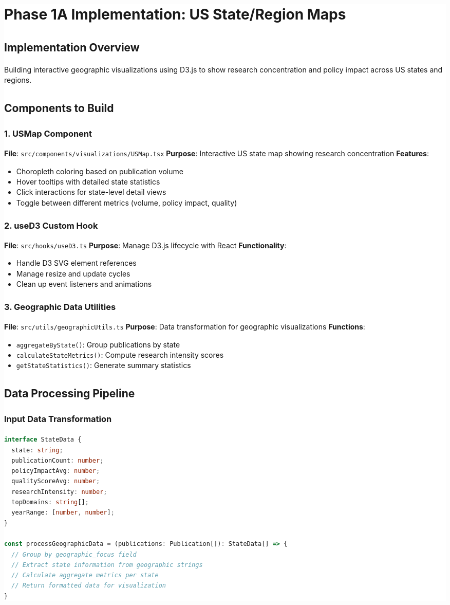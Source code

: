 # Phase 1A Implementation: US State/Region Maps

## Implementation Overview
Building interactive geographic visualizations using D3.js to show research concentration and policy impact across US states and regions.

## Components to Build

### 1. USMap Component
**File**: `src/components/visualizations/USMap.tsx`
**Purpose**: Interactive US state map showing research concentration
**Features**:
- Choropleth coloring based on publication volume
- Hover tooltips with detailed state statistics
- Click interactions for state-level detail views
- Toggle between different metrics (volume, policy impact, quality)

### 2. useD3 Custom Hook
**File**: `src/hooks/useD3.ts`
**Purpose**: Manage D3.js lifecycle with React
**Functionality**:
- Handle D3 SVG element references
- Manage resize and update cycles
- Clean up event listeners and animations

### 3. Geographic Data Utilities
**File**: `src/utils/geographicUtils.ts`
**Purpose**: Data transformation for geographic visualizations
**Functions**:
- `aggregateByState()`: Group publications by state
- `calculateStateMetrics()`: Compute research intensity scores
- `getStateStatistics()`: Generate summary statistics

## Data Processing Pipeline

### Input Data Transformation
```typescript
interface StateData {
  state: string;
  publicationCount: number;
  policyImpactAvg: number;
  qualityScoreAvg: number;
  researchIntensity: number;
  topDomains: string[];
  yearRange: [number, number];
}

const processGeographicData = (publications: Publication[]): StateData[] => {
  // Group by geographic_focus field
  // Extract state information from geographic strings
  // Calculate aggregate metrics per state
  // Return formatted data for visualization
}
```
